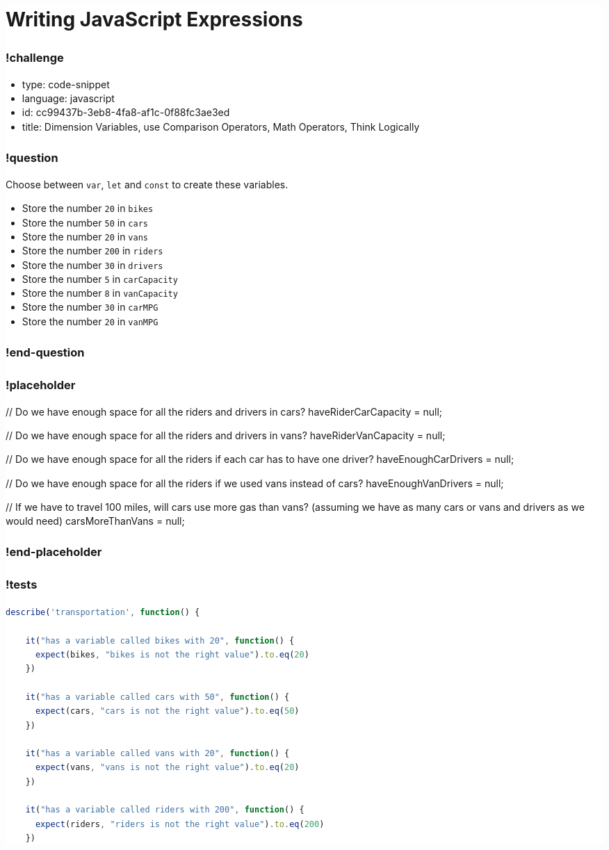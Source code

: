 # Writing JavaScript Expressions

### !challenge

* type: code-snippet
* language: javascript
* id: cc99437b-3eb8-4fa8-af1c-0f88fc3ae3ed
* title: Dimension Variables, use Comparison Operators, Math Operators, Think Logically

### !question

Choose between `var`, `let` and `const` to create these variables.

- Store the number `20` in `bikes`
- Store the number `50` in `cars`
- Store the number `20` in `vans`
- Store the number `200` in `riders`
- Store the number `30` in `drivers`
- Store the number `5` in `carCapacity`
- Store the number `8` in `vanCapacity`
- Store the number `30` in `carMPG`
- Store the number `20` in `vanMPG`

### !end-question

### !placeholder

// Do we have enough space for all the riders and drivers in cars?
haveRiderCarCapacity = null;

// Do we have enough space for all the riders and drivers in vans?
haveRiderVanCapacity = null;

// Do we have enough space for all the riders if each car has to have one driver?
haveEnoughCarDrivers = null;

// Do we have enough space for all the riders if we used vans instead of cars?
haveEnoughVanDrivers = null;

// If we have to travel 100 miles, will cars use more gas than vans? (assuming we have as many cars or vans and drivers as we would need)
carsMoreThanVans = null;

### !end-placeholder

### !tests

```js
describe('transportation', function() {

    it("has a variable called bikes with 20", function() {
      expect(bikes, "bikes is not the right value").to.eq(20)
    })

    it("has a variable called cars with 50", function() {
      expect(cars, "cars is not the right value").to.eq(50)
    })

    it("has a variable called vans with 20", function() {
      expect(vans, "vans is not the right value").to.eq(20)
    })

    it("has a variable called riders with 200", function() {
      expect(riders, "riders is not the right value").to.eq(200)
    })
```